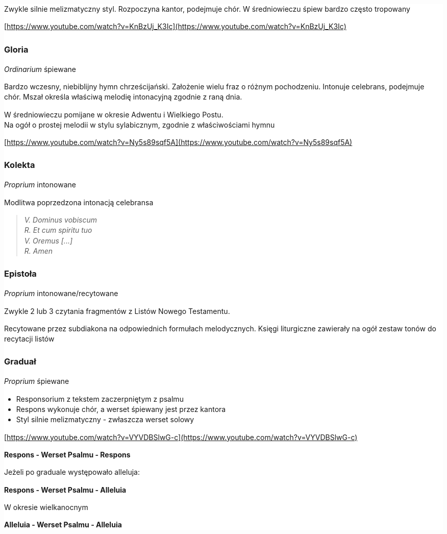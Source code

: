 Zwykle silnie melizmatyczny styl. Rozpoczyna kantor, podejmuje chór. W średniowieczu śpiew bardzo często tropowany

[https://www.youtube.com/watch?v=KnBzUj_K3Ic](https://www.youtube.com/watch?v=KnBzUj_K3Ic)

### Gloria

_Ordinarium_ śpiewane

Bardzo wczesny, niebiblijny hymn chrześcijański. Założenie wielu fraz o różnym pochodzeniu. Intonuje celebrans, podejmuje chór. Mszał określa właściwą melodię intonacyjną zgodnie z raną dnia.

W średniowieczu pomijane w okresie Adwentu i Wielkiego Postu.  
Na ogół o prostej melodii w stylu sylabicznym, zgodnie z właściwościami hymnu

[https://www.youtube.com/watch?v=Ny5s89sqf5A](https://www.youtube.com/watch?v=Ny5s89sqf5A)

### Kolekta

_Proprium_ intonowane

Modlitwa poprzedzona intonacją celebransa

> _V. Dominus vobiscum_  
> _R. Et cum spiritu tuo_  
> _V. Oremus [...]_  
> _R. Amen_

  

### Epistoła

_Proprium_ intonowane/recytowane

Zwykle 2 lub 3 czytania fragmentów z Listów Nowego Testamentu.

Recytowane przez subdiakona na odpowiednich formułach melodycznych. Księgi liturgiczne zawierały na ogół zestaw tonów do recytacji listów

  

### Graduał

_Proprium_ śpiewane

- Responsorium z tekstem zaczerpniętym z psalmu
- Respons wykonuje chór, a werset śpiewany jest przez kantora
- Styl silnie melizmatyczny - zwłaszcza werset solowy

[https://www.youtube.com/watch?v=VYVDBSlwG-c](https://www.youtube.com/watch?v=VYVDBSlwG-c)

**Respons - Werset Psalmu - Respons**

Jeżeli po graduale występowało alleluja:

**Respons - Werset Psalmu - Alleluia**

W okresie wielkanocnym

**Alleluia - Werset Psalmu - Alleluia**
